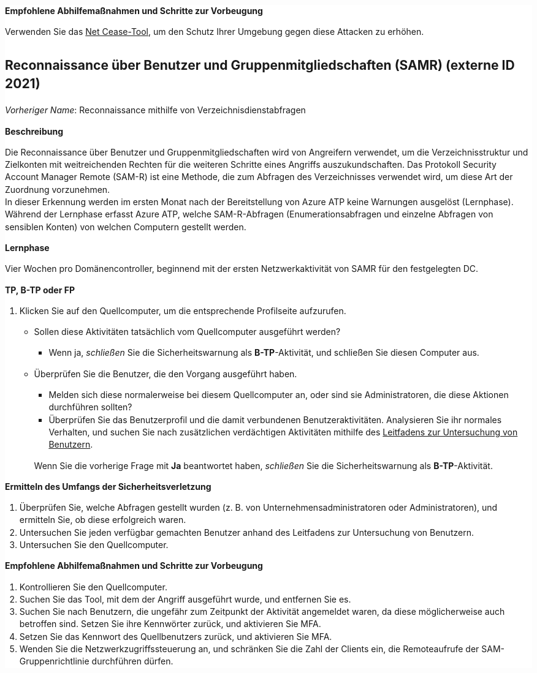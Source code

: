 **Empfohlene Abhilfemaßnahmen und Schritte zur Vorbeugung**

Verwenden Sie das [Net Cease-Tool](https://gallery.technet.microsoft.com/Net-Cease-Blocking-Net-1e8dcb5b), um den Schutz Ihrer Umgebung gegen diese Attacken zu erhöhen.

## <a name="user-and-group-membership-reconnaissance-samr-external-id-2021"></a>Reconnaissance über Benutzer und Gruppenmitgliedschaften (SAMR) (externe ID 2021) 


*Vorheriger Name*: Reconnaissance mithilfe von Verzeichnisdienstabfragen 

**Beschreibung**
 
Die Reconnaissance über Benutzer und Gruppenmitgliedschaften wird von Angreifern verwendet, um die Verzeichnisstruktur und Zielkonten mit weitreichenden Rechten für die weiteren Schritte eines Angriffs auszukundschaften. Das Protokoll Security Account Manager Remote (SAM-R) ist eine Methode, die zum Abfragen des Verzeichnisses verwendet wird, um diese Art der Zuordnung vorzunehmen.  
In dieser Erkennung werden im ersten Monat nach der Bereitstellung von Azure ATP keine Warnungen ausgelöst (Lernphase). Während der Lernphase erfasst Azure ATP, welche SAM-R-Abfragen (Enumerationsabfragen und einzelne Abfragen von sensiblen Konten) von welchen Computern gestellt werden. 

**Lernphase**

Vier Wochen pro Domänencontroller, beginnend mit der ersten Netzwerkaktivität von SAMR für den festgelegten DC.

**TP, B-TP oder FP** 

1. Klicken Sie auf den Quellcomputer, um die entsprechende Profilseite aufzurufen.        
   - Sollen diese Aktivitäten tatsächlich vom Quellcomputer ausgeführt werden?
     - Wenn ja, *schließen* Sie die Sicherheitswarnung als **B-TP**-Aktivität, und schließen Sie diesen Computer aus. 
   - Überprüfen Sie die Benutzer, die den Vorgang ausgeführt haben.
     - Melden sich diese normalerweise bei diesem Quellcomputer an, oder sind sie Administratoren, die diese Aktionen durchführen sollten?   
     - Überprüfen Sie das Benutzerprofil und die damit verbundenen Benutzeraktivitäten. Analysieren Sie ihr normales Verhalten, und suchen Sie nach zusätzlichen verdächtigen Aktivitäten mithilfe des [Leitfadens zur Untersuchung von Benutzern](investigate-a-user.md). 
    
     Wenn Sie die vorherige Frage mit **Ja** beantwortet haben, *schließen* Sie die Sicherheitswarnung als **B-TP**-Aktivität. 
  
**Ermitteln des Umfangs der Sicherheitsverletzung**

1. Überprüfen Sie, welche Abfragen gestellt wurden (z. B. von Unternehmensadministratoren oder Administratoren), und ermitteln Sie, ob diese erfolgreich waren.
2. Untersuchen Sie jeden verfügbar gemachten Benutzer anhand des Leitfadens zur Untersuchung von Benutzern.
3. Untersuchen Sie den Quellcomputer.  
  
**Empfohlene Abhilfemaßnahmen und Schritte zur Vorbeugung**

1. Kontrollieren Sie den Quellcomputer.
2. Suchen Sie das Tool, mit dem der Angriff ausgeführt wurde, und entfernen Sie es.
3. Suchen Sie nach Benutzern, die ungefähr zum Zeitpunkt der Aktivität angemeldet waren, da diese möglicherweise auch betroffen sind. Setzen Sie ihre Kennwörter zurück, und aktivieren Sie MFA.
4. Setzen Sie das Kennwort des Quellbenutzers zurück, und aktivieren Sie MFA.
5. Wenden Sie die Netzwerkzugriffssteuerung an, und schränken Sie die Zahl der Clients ein, die Remoteaufrufe der SAM-Gruppenrichtlinie durchführen dürfen.
